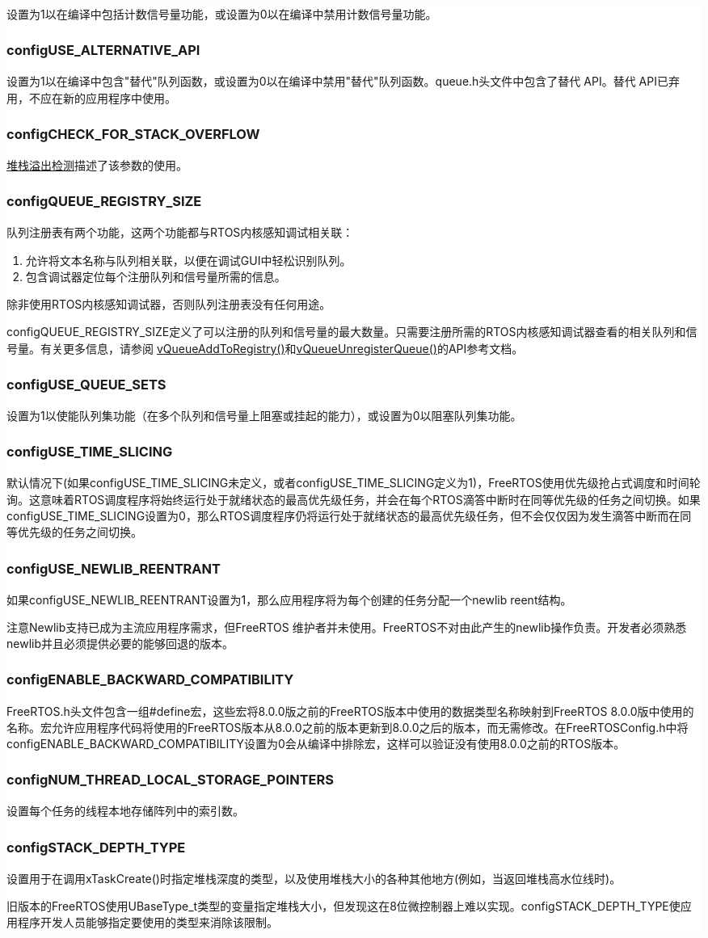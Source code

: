 设置为1以在编译中包括计数信号量功能，或设置为0以在编译中禁用计数信号量功能。

### configUSE_ALTERNATIVE_API

设置为1以在编译中包含"替代"队列函数，或设置为0以在编译中禁用"替代"队列函数。queue.h头文件中包含了替代 API。替代 API已弃用，不应在新的应用程序中使用。

### configCHECK_FOR_STACK_OVERFLOW

[堆栈溢出检测](https://freertos.org/Stacks-and-stack-overflow-checking.html)描述了该参数的使用。

### configQUEUE_REGISTRY_SIZE

队列注册表有两个功能，这两个功能都与RTOS内核感知调试相关联：

1.   允许将文本名称与队列相关联，以便在调试GUI中轻松识别队列。
2.   包含调试器定位每个注册队列和信号量所需的信息。

除非使用RTOS内核感知调试器，否则队列注册表没有任何用途。

configQUEUE_REGISTRY_SIZE定义了可以注册的队列和信号量的最大数量。只需要注册所需的RTOS内核感知调试器查看的相关队列和信号量。有关更多信息，请参阅 [vQueueAddToRegistry()](https://freertos.org/vQueueAddToRegistry.html)和[vQueueUnregisterQueue()](https://freertos.org/vQueueUnregisterQueue.html)的API参考文档。

### configUSE_QUEUE_SETS

设置为1以使能队列集功能（在多个队列和信号量上阻塞或挂起的能力），或设置为0以阻塞队列集功能。

### configUSE_TIME_SLICING

默认情况下(如果configUSE_TIME_SLICING未定义，或者configUSE_TIME_SLICING定义为1)，FreeRTOS使用优先级抢占式调度和时间轮询。这意味着RTOS调度程序将始终运行处于就绪状态的最高优先级任务，并会在每个RTOS滴答中断时在同等优先级的任务之间切换。如果configUSE_TIME_SLICING设置为0，那么RTOS调度程序仍将运行处于就绪状态的最高优先级任务，但不会仅仅因为发生滴答中断而在同等优先级的任务之间切换。

### configUSE_NEWLIB_REENTRANT

如果configUSE_NEWLIB_REENTRANT设置为1，那么应用程序将为每个创建的任务分配一个newlib reent结构。

注意Newlib支持已成为主流应用程序需求，但FreeRTOS 维护者并未使用。FreeRTOS不对由此产生的newlib操作负责。开发者必须熟悉newlib并且必须提供必要的能够回退的版本。

### configENABLE_BACKWARD_COMPATIBILITY

FreeRTOS.h头文件包含一组#define宏，这些宏将8.0.0版之前的FreeRTOS版本中使用的数据类型名称映射到FreeRTOS 8.0.0版中使用的名称。宏允许应用程序代码将使用的FreeRTOS版本从8.0.0之前的版本更新到8.0.0之后的版本，而无需修改。在FreeRTOSConfig.h中将configENABLE_BACKWARD_COMPATIBILITY设置为0会从编译中排除宏，这样可以验证没有使用8.0.0之前的RTOS版本。

### configNUM_THREAD_LOCAL_STORAGE_POINTERS

设置每个任务的线程本地存储阵列中的索引数。

### configSTACK_DEPTH_TYPE

设置用于在调用xTaskCreate()时指定堆栈深度的类型，以及使用堆栈大小的各种其他地方(例如，当返回堆栈高水位线时)。

旧版本的FreeRTOS使用UBaseType_t类型的变量指定堆栈大小，但发现这在8位微控制器上难以实现。configSTACK_DEPTH_TYPE使应用程序开发人员能够指定要使用的类型来消除该限制。
